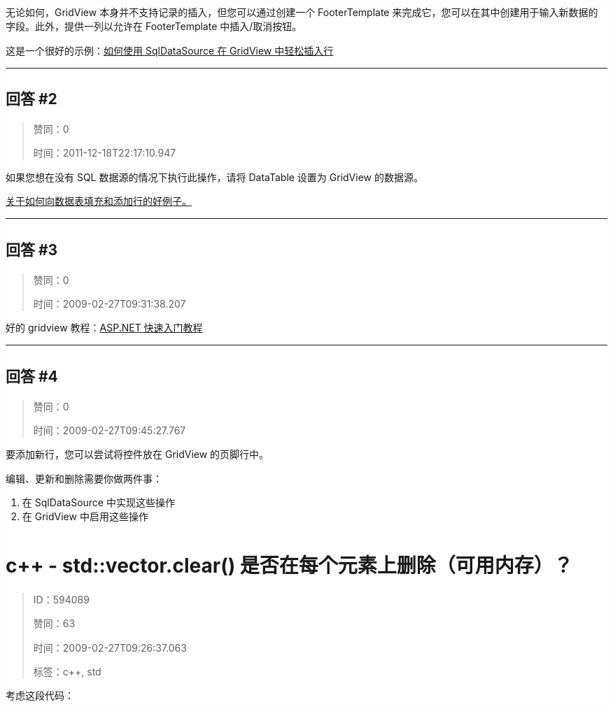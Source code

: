 无论如何，GridView 本身并不支持记录的插入，但您可以通过创建一个 FooterTemplate 来完成它，您可以在其中创建用于输入新数据的字段。此外，提供一列以允许在 FooterTemplate 中插入/取消按钮。

这是一个很好的示例：[如何使用 SqlDataSource 在 GridView 中轻松插入行](http://www.aspdotnetfaq.com/Faq/How-to-insert-row-in-GridView-with-SqlDataSource.aspx)

* * *

## 回答 #2

> 赞同：0
> 
> 时间：2011-12-18T22:17:10.947

如果您想在没有 SQL 数据源的情况下执行此操作，请将 DataTable 设置为 GridView 的数据源。

[关于如何向数据表填充和添加行的好例子。](http://www.java2s.com/Tutorial/CSharp/0560__ADO.Net/AddRowtoDataTable.htm)

* * *

## 回答 #3

> 赞同：0
> 
> 时间：2009-02-27T09:31:38.207

好的 gridview 教程：[ASP.NET 快速入门教程](http://quickstarts.asp.net/quickstartv20/aspnet/doc/ctrlref/data/gridview.aspx)

* * *

## 回答 #4

> 赞同：0
> 
> 时间：2009-02-27T09:45:27.767

要添加新行，您可以尝试将控件放在 GridView 的页脚行中。

编辑、更新和删除需要你做两件事：

1.  在 SqlDataSource 中实现这些操作
2.  在 GridView 中启用这些操作

# c++ - std::vector.clear() 是否在每个元素上删除（可用内存）？

> ID：594089
> 
> 赞同：63
> 
> 时间：2009-02-27T09:26:37.063
> 
> 标签：c++, std

考虑这段代码：
